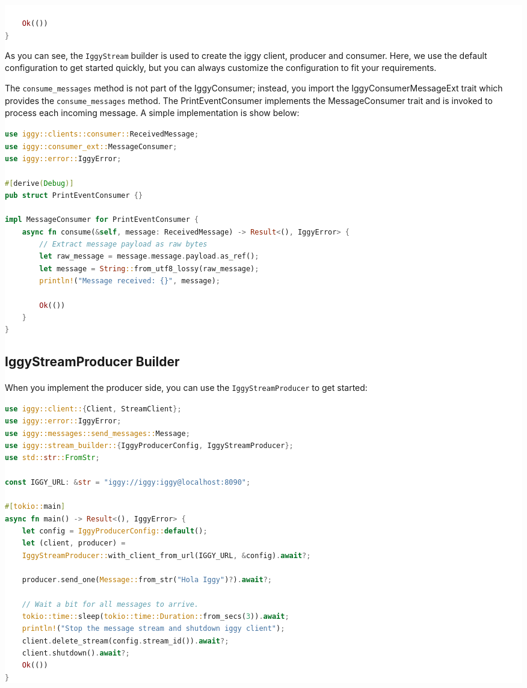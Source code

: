 ```rust

    Ok(())
}
```

As you can see, the `IggyStream` builder is used to create the iggy client, producer and consumer.
Here, we use the default configuration to get started quickly, but you can always customize the configuration to fit
your requirements.

The `consume_messages` method is not part of the IggyConsumer; instead, you import the IggyConsumerMessageExt
trait which provides the `consume_messages` method. The PrintEventConsumer implements the MessageConsumer trait
and is invoked to process each incoming message. A simple implementation is show below:

```rust
use iggy::clients::consumer::ReceivedMessage;
use iggy::consumer_ext::MessageConsumer;
use iggy::error::IggyError;

#[derive(Debug)]
pub struct PrintEventConsumer {}

impl MessageConsumer for PrintEventConsumer {
    async fn consume(&self, message: ReceivedMessage) -> Result<(), IggyError> {
        // Extract message payload as raw bytes
        let raw_message = message.message.payload.as_ref();
        let message = String::from_utf8_lossy(raw_message);
        println!("Message received: {}", message);

        Ok(())
    }
}
```

## IggyStreamProducer Builder

When you implement the producer side, you can use the `IggyStreamProducer` to get started:

```rust
use iggy::client::{Client, StreamClient};
use iggy::error::IggyError;
use iggy::messages::send_messages::Message;
use iggy::stream_builder::{IggyProducerConfig, IggyStreamProducer};
use std::str::FromStr;

const IGGY_URL: &str = "iggy://iggy:iggy@localhost:8090";

#[tokio::main]
async fn main() -> Result<(), IggyError> {
    let config = IggyProducerConfig::default();
    let (client, producer) = 
    IggyStreamProducer::with_client_from_url(IGGY_URL, &config).await?;

    producer.send_one(Message::from_str("Hola Iggy")?).await?;

    // Wait a bit for all messages to arrive.
    tokio::time::sleep(tokio::time::Duration::from_secs(3)).await;
    println!("Stop the message stream and shutdown iggy client");
    client.delete_stream(config.stream_id()).await?;
    client.shutdown().await?;
    Ok(())
}
```
